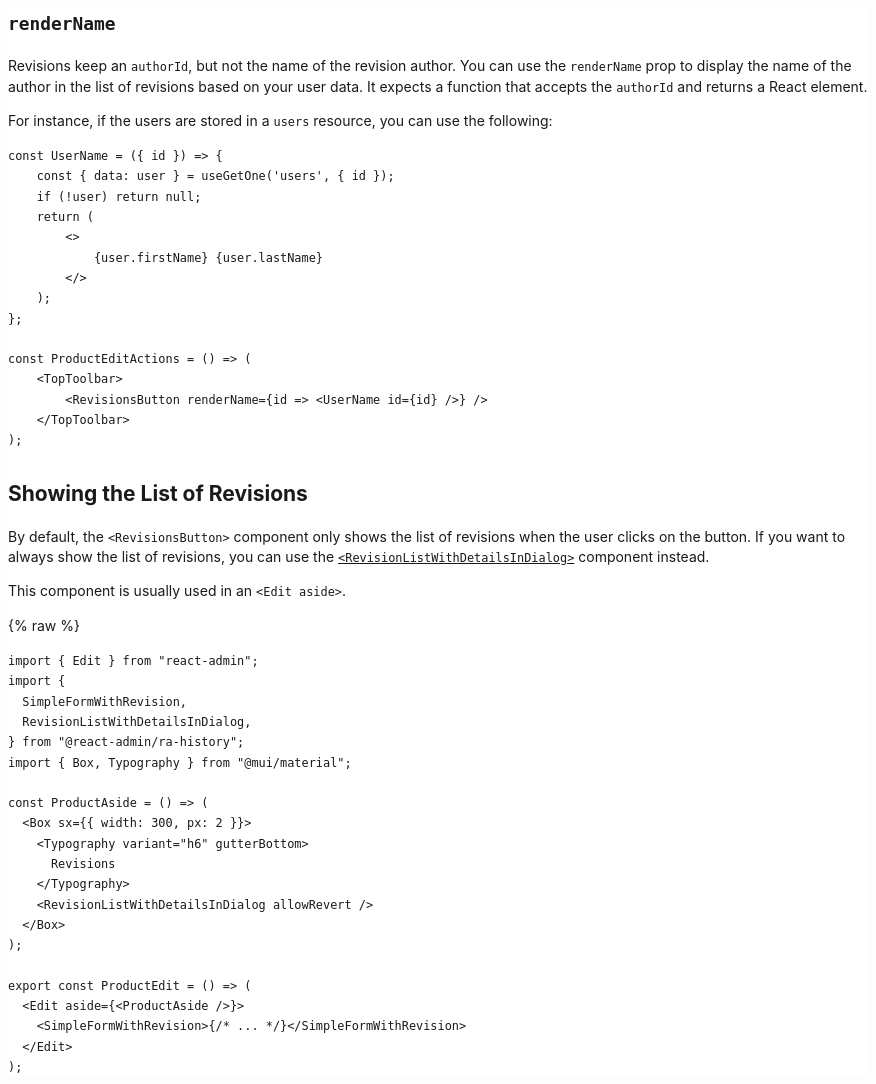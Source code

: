 ## `renderName`

Revisions keep an `authorId`, but not the name of the revision author. You can use the `renderName` prop to display the name of the author in the list of revisions based on your user data. It expects a function that accepts the `authorId` and returns a React element.

For instance, if the users are stored in a `users` resource, you can use the following:

```tsx
const UserName = ({ id }) => {
    const { data: user } = useGetOne('users', { id });
    if (!user) return null;
    return (
        <>
            {user.firstName} {user.lastName}
        </>
    );
};

const ProductEditActions = () => (
    <TopToolbar>
        <RevisionsButton renderName={id => <UserName id={id} />} />
    </TopToolbar>
);
```

## Showing the List of Revisions

By default, the `<RevisionsButton>` component only shows the list of revisions when the user clicks on the button. If you want to always show the list of revisions, you can use the [`<RevisionListWithDetailsInDialog>`](https://react-admin-ee.marmelab.com/documentation/ra-history#revisionlistwithdetailsindialog) component instead. 

<video controls autoplay playsinline muted loop>
  <source src="https://react-admin-ee.marmelab.com/assets/RevisionListWithDetailsInDialog.mp4" type="video/mp4"/>
  Your browser does not support the video tag.
</video>


This component is usually used in an `<Edit aside>`.

{% raw %}
```tsx
import { Edit } from "react-admin";
import {
  SimpleFormWithRevision,
  RevisionListWithDetailsInDialog,
} from "@react-admin/ra-history";
import { Box, Typography } from "@mui/material";

const ProductAside = () => (
  <Box sx={{ width: 300, px: 2 }}>
    <Typography variant="h6" gutterBottom>
      Revisions
    </Typography>
    <RevisionListWithDetailsInDialog allowRevert />
  </Box>
);

export const ProductEdit = () => (
  <Edit aside={<ProductAside />}>
    <SimpleFormWithRevision>{/* ... */}</SimpleFormWithRevision>
  </Edit>
);
```